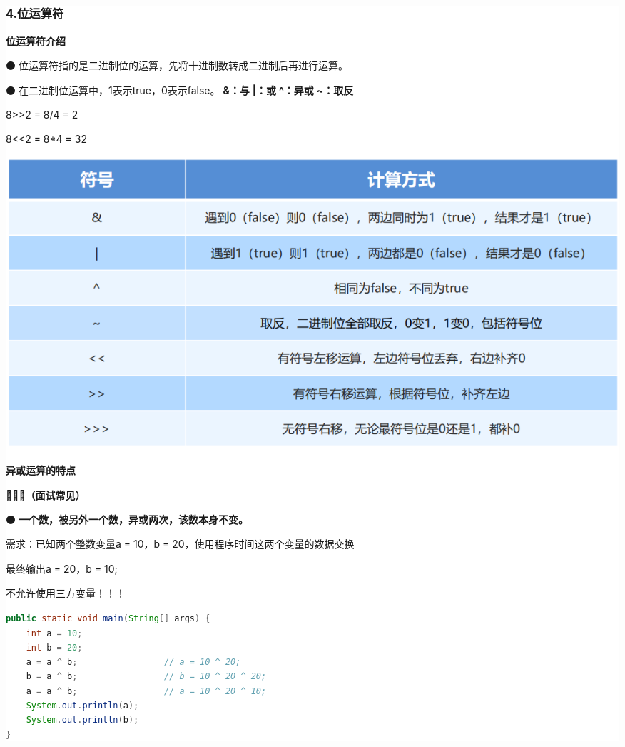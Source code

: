 ### **4.位运算符**

**位运算符介绍**

⚫ 位运算符指的是二进制位的运算，先将十进制数转成二进制后再进行运算。

⚫ 在二进制位运算中，1表示true，0表示false。  **&：与**     **|：或**     **^：异或**    **~：取反**   

8>>2  = 8/4 = 2

8<<2 = 8*4 = 32

![image-20220704093451780](/assets/blog_res/2022-04-11-JavaEEBase-NO.6-img/image-20220704093451780.png)

**异或运算的特点**

🔴🔴🔴**（面试常见）**

⚫ **一个数，被另外一个数，异或两次，该数本身不变。**

需求：已知两个整数变量a = 10，b = 20，使用程序时间这两个变量的数据交换

最终输出a = 20，b = 10;

<u>不允许使用三方变量！！！</u>

```Java
public static void main(String[] args) {
	int a = 10;
	int b = 20;
	a = a ^ b;                 // a = 10 ^ 20;
	b = a ^ b;                 // b = 10 ^ 20 ^ 20;
	a = a ^ b;                 // a = 10 ^ 20 ^ 10;
	System.out.println(a);
	System.out.println(b);
}
```
